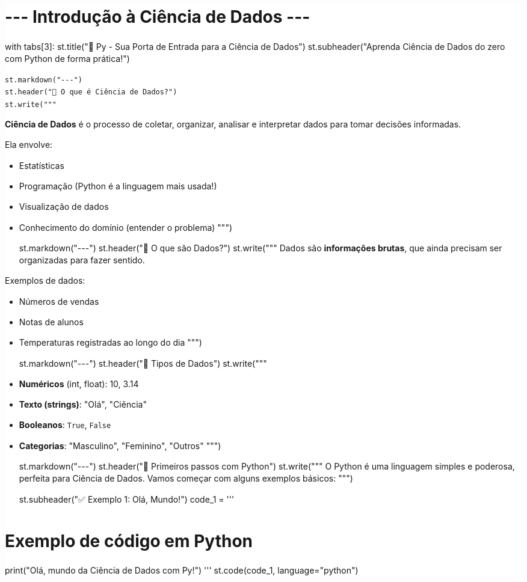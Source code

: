 # --- Introdução à Ciência de Dados ---
with tabs[3]:
    st.title("🧠 Py - Sua Porta de Entrada para a Ciência de Dados")
    st.subheader("Aprenda Ciência de Dados do zero com Python de forma prática!")
    
    st.markdown("---")
    st.header("📌 O que é Ciência de Dados?")
    st.write("""
**Ciência de Dados** é o processo de coletar, organizar, analisar e interpretar dados para tomar decisões informadas.

Ela envolve:
- Estatísticas
- Programação (Python é a linguagem mais usada!)
- Visualização de dados
- Conhecimento do domínio (entender o problema)
""")

    st.markdown("---")
    st.header("🔢 O que são Dados?")
    st.write("""
Dados são **informações brutas**, que ainda precisam ser organizadas para fazer sentido.

Exemplos de dados:
- Números de vendas
- Notas de alunos
- Temperaturas registradas ao longo do dia
""")

    st.markdown("---")
    st.header("🧱 Tipos de Dados")
    st.write("""
- **Numéricos** (int, float): 10, 3.14  
- **Texto (strings)**: "Olá", "Ciência"  
- **Booleanos**: `True`, `False`  
- **Categorias**: "Masculino", "Feminino", "Outros"
""")

    st.markdown("---")
    st.header("🐍 Primeiros passos com Python")
    st.write("""
O Python é uma linguagem simples e poderosa, perfeita para Ciência de Dados. Vamos começar com alguns exemplos básicos:
""")

    st.subheader("✅ Exemplo 1: Olá, Mundo!")
    code_1 = '''
# Exemplo de código em Python
print("Olá, mundo da Ciência de Dados com Py!")
'''
    st.code(code_1, language="python")

